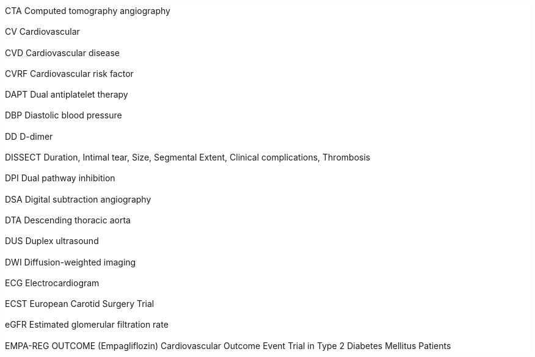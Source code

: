  
CTA
Computed tomography angiography

 
CV
Cardiovascular

 
CVD
Cardiovascular disease

 
CVRF
Cardiovascular risk factor

 
DAPT
Dual antiplatelet therapy

 
DBP
Diastolic blood pressure

 
DD
D-dimer

 
DISSECT
Duration, Intimal tear, Size, Segmental Extent, Clinical complications, Thrombosis

 
DPI
Dual pathway inhibition

 
DSA
Digital subtraction angiography

 
DTA
Descending thoracic aorta

 
DUS
Duplex ultrasound

 
DWI
Diffusion-weighted imaging

 
ECG
Electrocardiogram

 
ECST
European Carotid Surgery Trial

 
eGFR
Estimated glomerular filtration rate

 
EMPA-REG OUTCOME
(Empagliflozin) Cardiovascular Outcome Event Trial in Type 2 Diabetes Mellitus Patients
